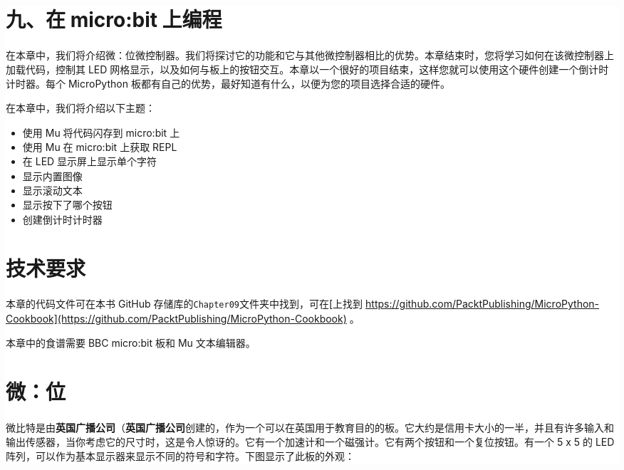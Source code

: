 # 九、在 micro:bit 上编程

在本章中，我们将介绍微：位微控制器。我们将探讨它的功能和它与其他微控制器相比的优势。本章结束时，您将学习如何在该微控制器上加载代码，控制其 LED 网格显示，以及如何与板上的按钮交互。本章以一个很好的项目结束，这样您就可以使用这个硬件创建一个倒计时计时器。每个 MicroPython 板都有自己的优势，最好知道有什么，以便为您的项目选择合适的硬件。

在本章中，我们将介绍以下主题：

*   使用 Mu 将代码闪存到 micro:bit 上
*   使用 Mu 在 micro:bit 上获取 REPL
*   在 LED 显示屏上显示单个字符
*   显示内置图像
*   显示滚动文本
*   显示按下了哪个按钮
*   创建倒计时计时器

# 技术要求

本章的代码文件可在本书 GitHub 存储库的`Chapter09`文件夹中找到，可在[上找到 https://github.com/PacktPublishing/MicroPython-Cookbook](https://github.com/PacktPublishing/MicroPython-Cookbook) 。

本章中的食谱需要 BBC micro:bit 板和 Mu 文本编辑器。

# 微：位

微比特是由**英国广播公司**（**英国广播公司**创建的，作为一个可以在英国用于教育目的的板。它大约是信用卡大小的一半，并且有许多输入和输出传感器，当你考虑它的尺寸时，这是令人惊讶的。它有一个加速计和一个磁强计。它有两个按钮和一个复位按钮。有一个 5 x 5 的 LED 阵列，可以作为基本显示器来显示不同的符号和字符。下图显示了此板的外观：

